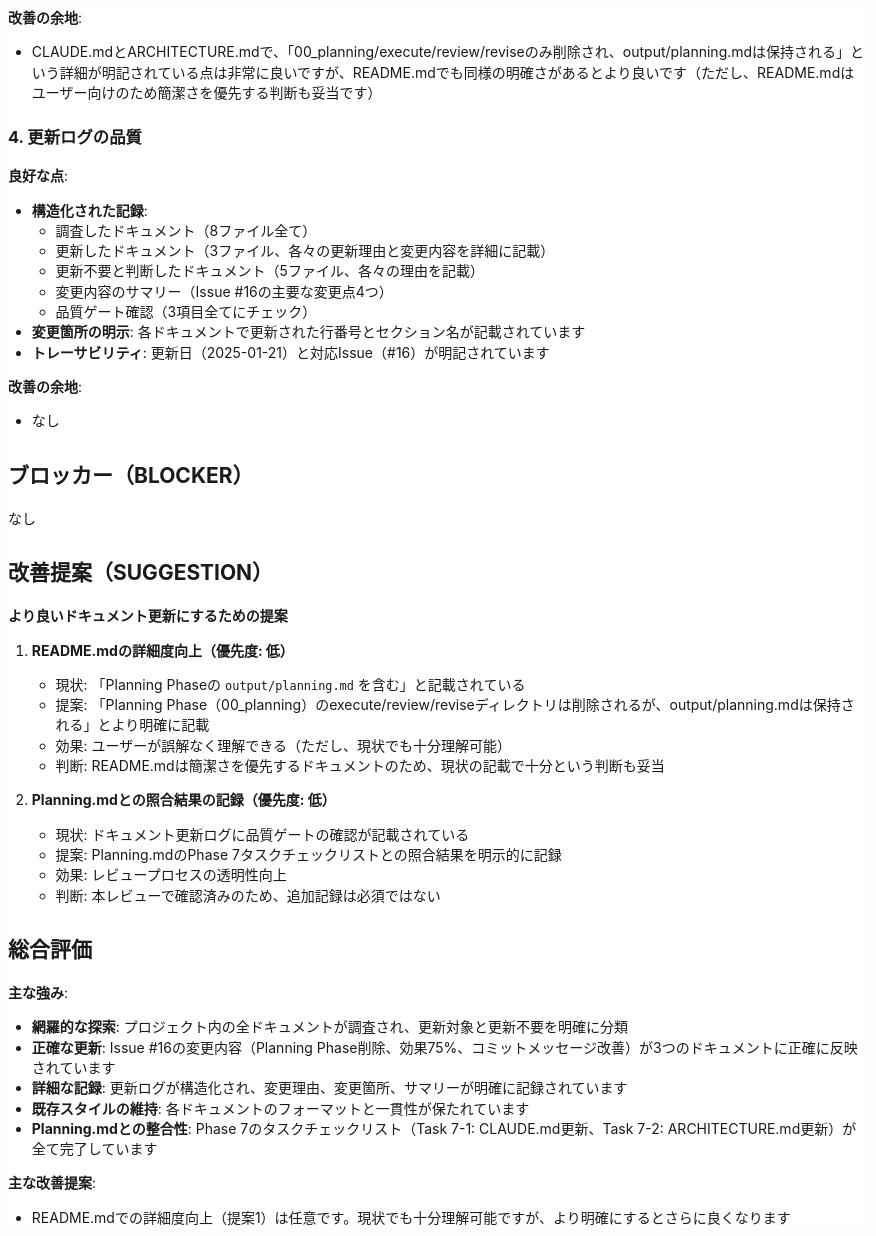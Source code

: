 **改善の余地**:
- CLAUDE.mdとARCHITECTURE.mdで、「00_planning/execute/review/reviseのみ削除され、output/planning.mdは保持される」という詳細が明記されている点は非常に良いですが、README.mdでも同様の明確さがあるとより良いです（ただし、README.mdはユーザー向けのため簡潔さを優先する判断も妥当です）

### 4. 更新ログの品質

**良好な点**:
- **構造化された記録**:
  - 調査したドキュメント（8ファイル全て）
  - 更新したドキュメント（3ファイル、各々の更新理由と変更内容を詳細に記載）
  - 更新不要と判断したドキュメント（5ファイル、各々の理由を記載）
  - 変更内容のサマリー（Issue #16の主要な変更点4つ）
  - 品質ゲート確認（3項目全てにチェック）
- **変更箇所の明示**: 各ドキュメントで更新された行番号とセクション名が記載されています
- **トレーサビリティ**: 更新日（2025-01-21）と対応Issue（#16）が明記されています

**改善の余地**:
- なし

## ブロッカー（BLOCKER）

なし

## 改善提案（SUGGESTION）

**より良いドキュメント更新にするための提案**

1. **README.mdの詳細度向上（優先度: 低）**
   - 現状: 「Planning Phaseの `output/planning.md` を含む」と記載されている
   - 提案: 「Planning Phase（00_planning）のexecute/review/reviseディレクトリは削除されるが、output/planning.mdは保持される」とより明確に記載
   - 効果: ユーザーが誤解なく理解できる（ただし、現状でも十分理解可能）
   - 判断: README.mdは簡潔さを優先するドキュメントのため、現状の記載で十分という判断も妥当

2. **Planning.mdとの照合結果の記録（優先度: 低）**
   - 現状: ドキュメント更新ログに品質ゲートの確認が記載されている
   - 提案: Planning.mdのPhase 7タスクチェックリストとの照合結果を明示的に記録
   - 効果: レビュープロセスの透明性向上
   - 判断: 本レビューで確認済みのため、追加記録は必須ではない

## 総合評価

**主な強み**:
- **網羅的な探索**: プロジェクト内の全ドキュメントが調査され、更新対象と更新不要を明確に分類
- **正確な更新**: Issue #16の変更内容（Planning Phase削除、効果75%、コミットメッセージ改善）が3つのドキュメントに正確に反映されています
- **詳細な記録**: 更新ログが構造化され、変更理由、変更箇所、サマリーが明確に記録されています
- **既存スタイルの維持**: 各ドキュメントのフォーマットと一貫性が保たれています
- **Planning.mdとの整合性**: Phase 7のタスクチェックリスト（Task 7-1: CLAUDE.md更新、Task 7-2: ARCHITECTURE.md更新）が全て完了しています

**主な改善提案**:
- README.mdでの詳細度向上（提案1）は任意です。現状でも十分理解可能ですが、より明確にするとさらに良くなります
